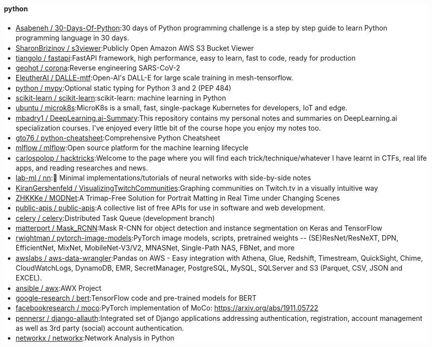 #### python
* [Asabeneh / 30-Days-Of-Python](https://github.com/Asabeneh/30-Days-Of-Python):30 days of Python programming challenge is a step by step guide to learn Python programming language in 30 days.
* [SharonBrizinov / s3viewer](https://github.com/SharonBrizinov/s3viewer):Publicly Open Amazon AWS S3 Bucket Viewer
* [tiangolo / fastapi](https://github.com/tiangolo/fastapi):FastAPI framework, high performance, easy to learn, fast to code, ready for production
* [geohot / corona](https://github.com/geohot/corona):Reverse engineering SARS-CoV-2
* [EleutherAI / DALLE-mtf](https://github.com/EleutherAI/DALLE-mtf):Open-AI's DALL-E for large scale training in mesh-tensorflow.
* [python / mypy](https://github.com/python/mypy):Optional static typing for Python 3 and 2 (PEP 484)
* [scikit-learn / scikit-learn](https://github.com/scikit-learn/scikit-learn):scikit-learn: machine learning in Python
* [ubuntu / microk8s](https://github.com/ubuntu/microk8s):MicroK8s is a small, fast, single-package Kubernetes for developers, IoT and edge.
* [mbadry1 / DeepLearning.ai-Summary](https://github.com/mbadry1/DeepLearning.ai-Summary):This repository contains my personal notes and summaries on DeepLearning.ai specialization courses. I've enjoyed every little bit of the course hope you enjoy my notes too.
* [gto76 / python-cheatsheet](https://github.com/gto76/python-cheatsheet):Comprehensive Python Cheatsheet
* [mlflow / mlflow](https://github.com/mlflow/mlflow):Open source platform for the machine learning lifecycle
* [carlospolop / hacktricks](https://github.com/carlospolop/hacktricks):Welcome to the page where you will find each trick/technique/whatever I have learnt in CTFs, real life apps, and reading researches and news.
* [lab-ml / nn](https://github.com/lab-ml/nn):🧠
Minimal implementations/tutorials of neural networks with side-by-side notes
* [KiranGershenfeld / VisualizingTwitchCommunities](https://github.com/KiranGershenfeld/VisualizingTwitchCommunities):Graphing communities on Twitch.tv in a visually intuitive way
* [ZHKKKe / MODNet](https://github.com/ZHKKKe/MODNet):A Trimap-Free Solution for Portrait Matting in Real Time under Changing Scenes
* [public-apis / public-apis](https://github.com/public-apis/public-apis):A collective list of free APIs for use in software and web development.
* [celery / celery](https://github.com/celery/celery):Distributed Task Queue (development branch)
* [matterport / Mask_RCNN](https://github.com/matterport/Mask_RCNN):Mask R-CNN for object detection and instance segmentation on Keras and TensorFlow
* [rwightman / pytorch-image-models](https://github.com/rwightman/pytorch-image-models):PyTorch image models, scripts, pretrained weights -- (SE)ResNet/ResNeXT, DPN, EfficientNet, MixNet, MobileNet-V3/V2, MNASNet, Single-Path NAS, FBNet, and more
* [awslabs / aws-data-wrangler](https://github.com/awslabs/aws-data-wrangler):Pandas on AWS - Easy integration with Athena, Glue, Redshift, Timestream, QuickSight, Chime, CloudWatchLogs, DynamoDB, EMR, SecretManager, PostgreSQL, MySQL, SQLServer and S3 (Parquet, CSV, JSON and EXCEL).
* [ansible / awx](https://github.com/ansible/awx):AWX Project
* [google-research / bert](https://github.com/google-research/bert):TensorFlow code and pre-trained models for BERT
* [facebookresearch / moco](https://github.com/facebookresearch/moco):PyTorch implementation of MoCo: https://arxiv.org/abs/1911.05722
* [pennersr / django-allauth](https://github.com/pennersr/django-allauth):Integrated set of Django applications addressing authentication, registration, account management as well as 3rd party (social) account authentication.
* [networkx / networkx](https://github.com/networkx/networkx):Network Analysis in Python
